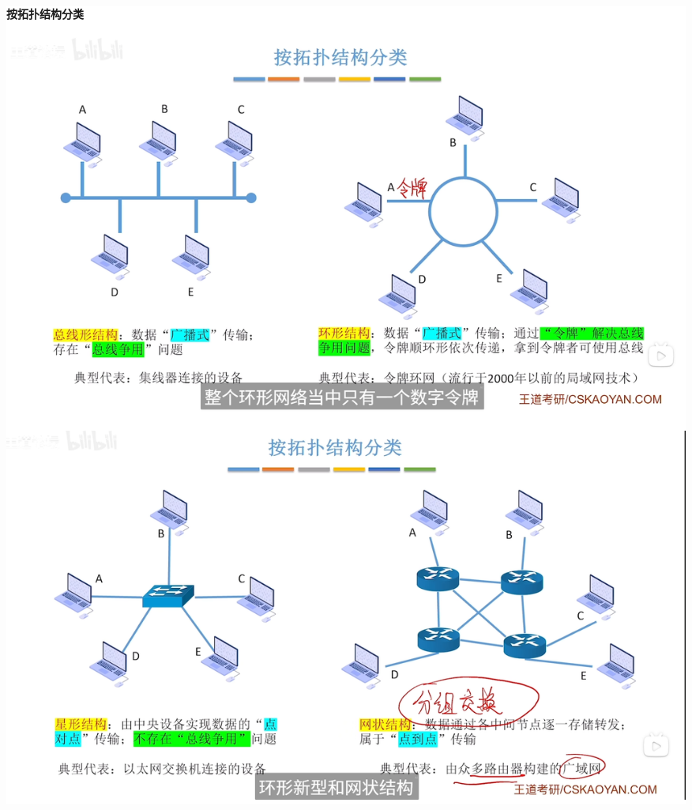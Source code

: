 #### 按拓扑结构分类

![image-20250625153858349](pic/image-20250625153858349.png)

![image-20250625154113320](pic/image-20250625154113320.png)
